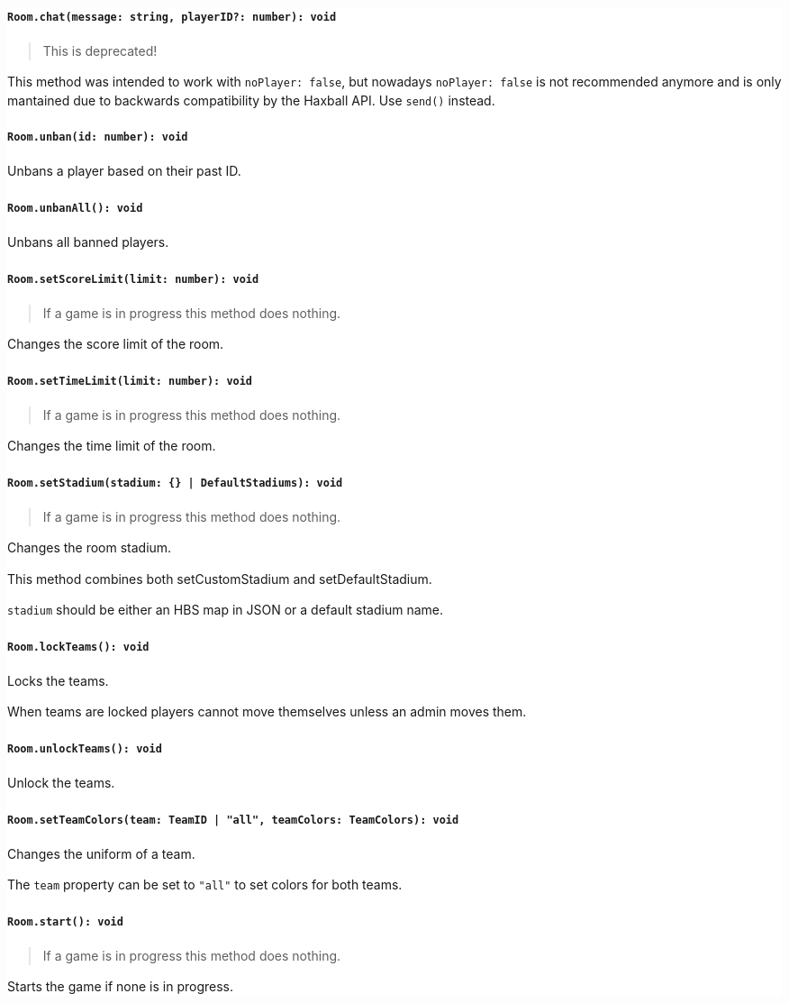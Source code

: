 #### `Room.chat(message: string, playerID?: number): void`

> This is deprecated!

This method was intended to work with `noPlayer: false`, but nowadays `noPlayer: false` is not recommended anymore and is only mantained due to backwards compatibility by the Haxball API. Use `send()` instead.

#### `Room.unban(id: number): void`

Unbans a player based on their past ID.

#### `Room.unbanAll(): void`

Unbans all banned players.

#### `Room.setScoreLimit(limit: number): void`

> If a game is in progress this method does nothing.

Changes the score limit of the room.

#### `Room.setTimeLimit(limit: number): void`

> If a game is in progress this method does nothing.

Changes the time limit of the room.

#### `Room.setStadium(stadium: {} | DefaultStadiums): void`

> If a game is in progress this method does nothing.

Changes the room stadium.

This method combines both setCustomStadium and setDefaultStadium.

`stadium` should be either an HBS map in JSON or a default stadium name.

#### `Room.lockTeams(): void`

Locks the teams.

When teams are locked players cannot move themselves unless an admin moves them.

#### `Room.unlockTeams(): void`

Unlock the teams.

#### `Room.setTeamColors(team: TeamID | "all", teamColors: TeamColors): void`

Changes the uniform of a team.

The `team` property can be set to `"all"` to set colors for both teams.

#### `Room.start(): void`

> If a game is in progress this method does nothing.

Starts the game if none is in progress.
